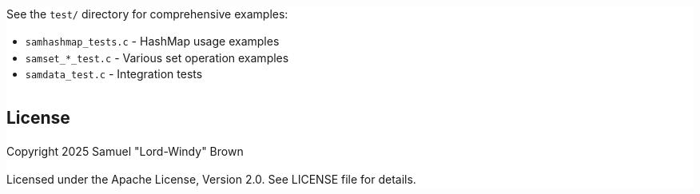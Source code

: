 See the `test/` directory for comprehensive examples:
- `samhashmap_tests.c` - HashMap usage examples
- `samset_*_test.c` - Various set operation examples
- `samdata_test.c` - Integration tests

## License

Copyright 2025 Samuel "Lord-Windy" Brown

Licensed under the Apache License, Version 2.0. See LICENSE file for details.